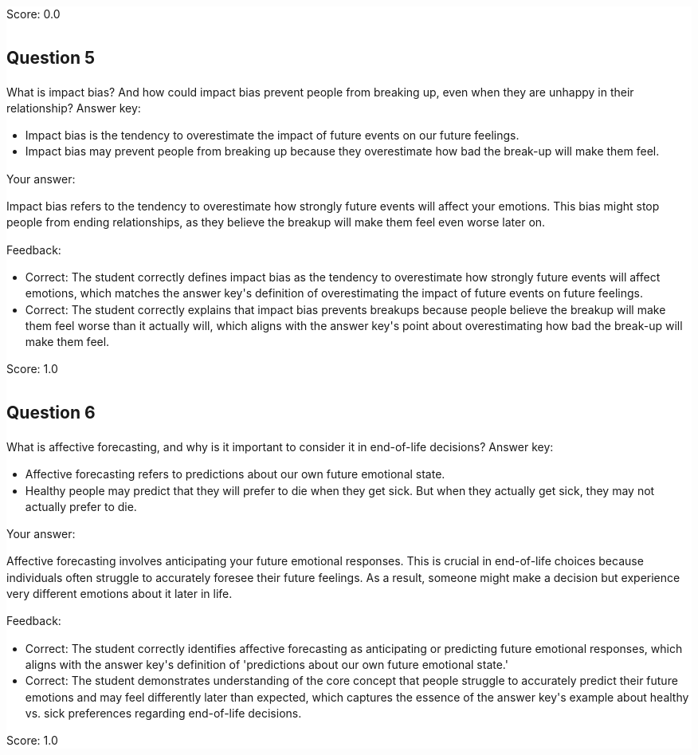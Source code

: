 Score: 0.0

## Question 5
            
What is impact bias? And how could impact bias prevent people from breaking up, even when they are unhappy in their relationship?
Answer key:

- Impact bias is the tendency to overestimate the impact of future events on our future feelings.
- Impact bias may prevent people from breaking up because they overestimate how bad the break-up will make them feel.

Your answer:

Impact bias refers to the tendency to overestimate how strongly future events will affect your emotions. This bias might stop people from ending relationships, as they believe the breakup will make them feel even worse later on.

Feedback:

- Correct: The student correctly defines impact bias as the tendency to overestimate how strongly future events will affect emotions, which matches the answer key's definition of overestimating the impact of future events on future feelings.
- Correct: The student correctly explains that impact bias prevents breakups because people believe the breakup will make them feel worse than it actually will, which aligns with the answer key's point about overestimating how bad the break-up will make them feel.

Score: 1.0

## Question 6
            
What is affective forecasting, and why is it important to consider it in end-of-life decisions?
Answer key:

- Affective forecasting refers to predictions about our own future emotional state.
- Healthy people may predict that they will prefer to die when they get sick. But when they actually get sick, they may not actually prefer to die.

Your answer:

Affective forecasting involves anticipating your future emotional responses. This is crucial in end-of-life choices because individuals often struggle to accurately foresee their future feelings. As a result, someone might make a decision but experience very different emotions about it later in life.

Feedback:

- Correct: The student correctly identifies affective forecasting as anticipating or predicting future emotional responses, which aligns with the answer key's definition of 'predictions about our own future emotional state.'
- Correct: The student demonstrates understanding of the core concept that people struggle to accurately predict their future emotions and may feel differently later than expected, which captures the essence of the answer key's example about healthy vs. sick preferences regarding end-of-life decisions.

Score: 1.0
